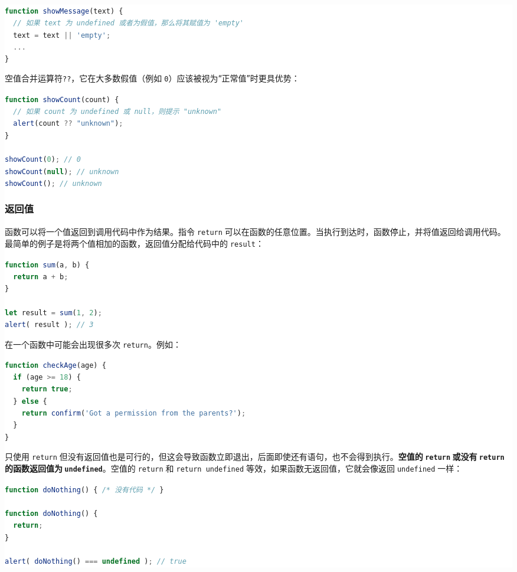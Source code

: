 ```javascript
function showMessage(text) {
  // 如果 text 为 undefined 或者为假值，那么将其赋值为 'empty'
  text = text || 'empty';
  ...
}
```

空值合并运算符`??`，它在大多数假值（例如 `0`）应该被视为“正常值”时更具优势：

```javascript
function showCount(count) {
  // 如果 count 为 undefined 或 null，则提示 "unknown"
  alert(count ?? "unknown");
}

showCount(0); // 0
showCount(null); // unknown
showCount(); // unknown
```



### 返回值

函数可以将一个值返回到调用代码中作为结果。指令 `return` 可以在函数的任意位置。当执行到达时，函数停止，并将值返回给调用代码。最简单的例子是将两个值相加的函数，返回值分配给代码中的 `result`：

```javascript
function sum(a, b) {
  return a + b;
}

let result = sum(1, 2);
alert( result ); // 3
```

在一个函数中可能会出现很多次 `return`。例如：

```javascript
function checkAge(age) {
  if (age >= 18) {
    return true;
  } else {
    return confirm('Got a permission from the parents?');
  }
}
```

只使用 `return` 但没有返回值也是可行的，但这会导致函数立即退出，后面即使还有语句，也不会得到执行。**空值的 `return` 或没有 `return` 的函数返回值为 `undefined`**。空值的 `return` 和 `return undefined` 等效，如果函数无返回值，它就会像返回 `undefined` 一样：

```javascript
function doNothing() { /* 没有代码 */ }

function doNothing() {
  return;
}

alert( doNothing() === undefined ); // true
```
